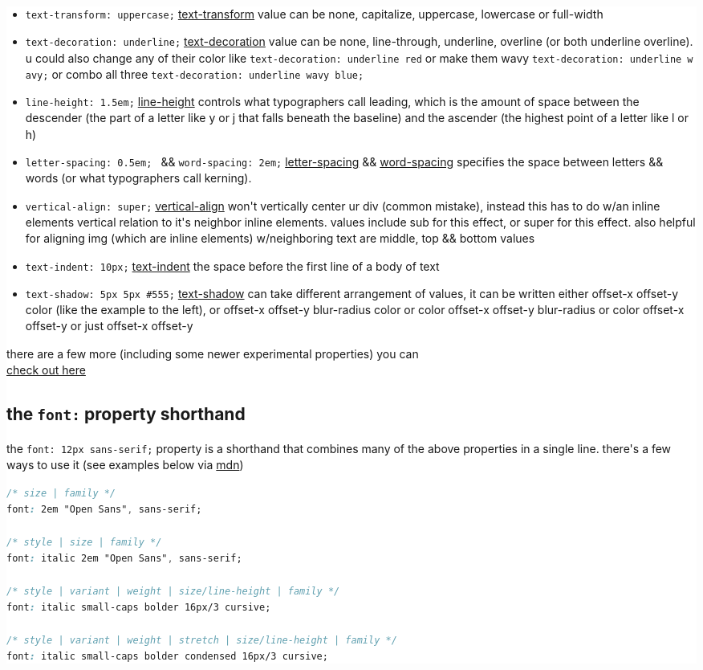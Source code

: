 - `text-transform: uppercase;`
[text-transform](https://developer.mozilla.org/en-US/docs/Web/CSS/text-transform) value can be none, capitalize, uppercase, lowercase or full-width


- `text-decoration: underline;`
[text-decoration](https://developer.mozilla.org/en-US/docs/Web/CSS/text-decoration) value can be none, line-through, underline, overline (or both underline overline). u could also change any of their color like `text-decoration: underline red` or make them wavy `text-decoration: underline wavy;` or combo all three `text-decoration: underline wavy blue;`

- `line-height: 1.5em;`
[line-height](https://developer.mozilla.org/en-US/docs/Web/CSS/line-height) controls what typographers call leading, which is the amount of space between the descender (the part of a letter like y or j that falls beneath the baseline) and the ascender (the highest point of a letter like l or h)

- `letter-spacing: 0.5em; ` && `word-spacing: 2em;`
[letter-spacing](https://developer.mozilla.org/en-US/docs/Web/CSS/letter-spacing) && [word-spacing](https://developer.mozilla.org/en-US/docs/Web/CSS/word-spacing) specifies the space between letters && words (or what typographers call kerning).

- `vertical-align: super;`
[vertical-align](https://developer.mozilla.org/en-US/docs/Web/CSS/vertical-align) won't vertically center ur div (common mistake), instead this has to do w/an inline elements vertical relation to it's neighbor inline elements. values include sub for this effect, or super for this effect. also helpful for aligning img (which are inline elements) w/neighboring text are middle, top && bottom values

- `text-indent: 10px;`
[text-indent](https://developer.mozilla.org/en-US/docs/Web/CSS/text-indent) the space before the first line of a body of text

- `text-shadow: 5px 5px #555;`
[text-shadow](https://developer.mozilla.org/en-US/docs/Web/CSS/text-shadow) can take different arrangement of values, it can be written either offset-x offset-y color (like the example to the left), or offset-x offset-y blur-radius color or color offset-x offset-y blur-radius or color offset-x offset-y or just offset-x offset-y

there are a few more (including some newer experimental properties) you can  
[check out here](https://developer.mozilla.org/en-US/docs/Web/CSS/CSS_Text)

## the `font:` property shorthand

the `font: 12px sans-serif;` property is a shorthand that combines many of the above properties in a single line. there's a few ways to use it (see examples below via [mdn](https://developer.mozilla.org/en-US/docs/Web/CSS/font))

```css
/* size | family */
font: 2em "Open Sans", sans-serif;

/* style | size | family */
font: italic 2em "Open Sans", sans-serif;

/* style | variant | weight | size/line-height | family */
font: italic small-caps bolder 16px/3 cursive;

/* style | variant | weight | stretch | size/line-height | family */
font: italic small-caps bolder condensed 16px/3 cursive;
```
